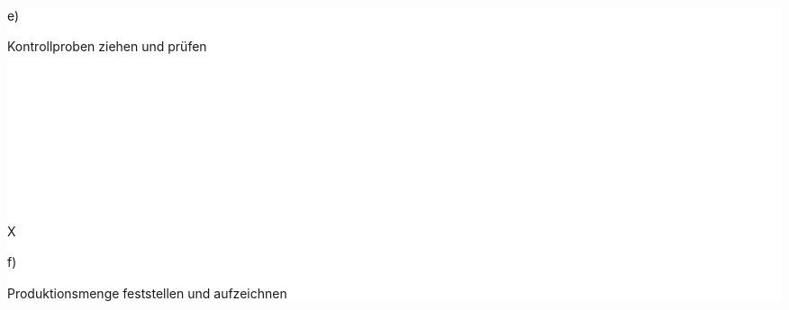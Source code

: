 </tr>

<tr>

<td style align="left" valign="top" charoff="50">

e)

</td>

<td style align="left" valign="top" charoff="50">

Kontrollproben ziehen und prüfen

</td>

<td style align="left" valign="top" charoff="50">

 

</td>

<td style align="left" valign="top" charoff="50">

 

</td>

<td style align="left" valign="top" charoff="50">

 

</td>

<td style align="left" valign="top" charoff="50">

 

</td>

<td style align="left" valign="top" charoff="50">

 

</td>

<td style align="center" valign="bottom" charoff="50">

X

</td>

</tr>

<tr>

<td style align="left" valign="top" charoff="50">

f)

</td>

<td style align="left" valign="top" charoff="50">

Produktionsmenge feststellen und aufzeichnen

</td>

<td style align="left" valign="top" charoff="50">

